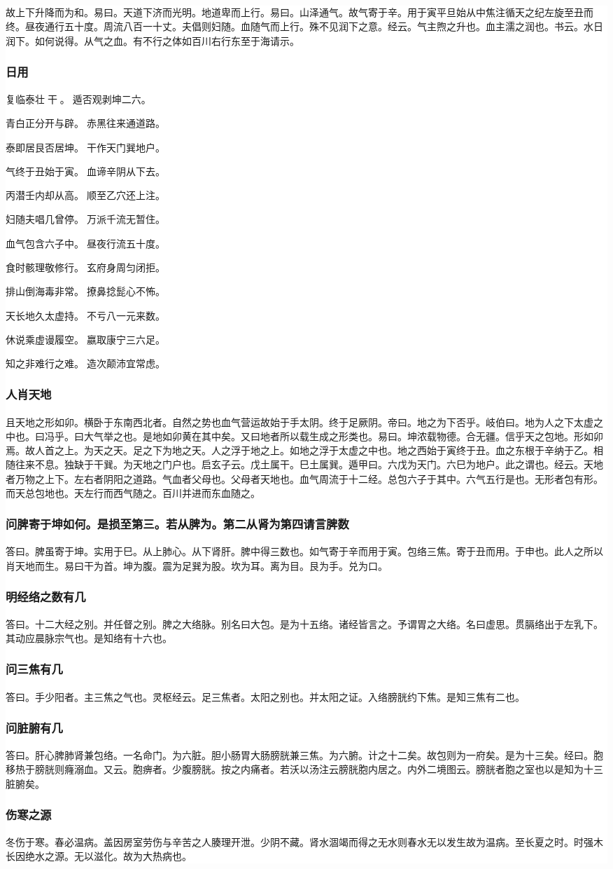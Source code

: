 故上下升降而为和。易曰。天道下济而光明。地道卑而上行。易曰。山泽通气。故气寄于辛。用于寅平旦始从中焦注循天之纪左旋至丑而终。昼夜通行五十度。周流八百一十丈。夫倡则妇随。血随气而上行。殊不见润下之意。经云。气主煦之升也。血主濡之润也。书云。水日润下。如何说得。从气之血。有不行之体如百川右行东至于海请示。  

### 日用  

复临泰壮 干 。 遁否观剥坤二六。  

青白正分开与辟。 赤黑往来通道路。  

泰即居艮否居坤。 干作天门巽地户。  

气终于丑始于寅。 血谛辛阴从下去。  

丙潜壬内却从高。 顺至乙穴还上注。  

妇随夫唱几曾停。 万派千流无暂住。  

血气包含六子中。 昼夜行流五十度。  

食时骸理敬修行。 玄府身周匀闭拒。  

排山倒海毒非常。 撩鼻捻髭心不怖。  

天长地久太虚持。 不亏八一元来数。  

休说乘虚谩履空。 嬴取康宁三六足。  

知之非难行之难。 造次颠沛宜常虑。  

### 人肖天地  

且天地之形如卯。横卧于东南西北者。自然之势也血气营运故始于手太阴。终于足厥阴。帝曰。地之为下否乎。岐伯曰。地为人之下太虚之中也。曰冯乎。曰大气举之也。是地如卯黄在其中矣。又曰地者所以载生成之形类也。易曰。坤浓载物德。合无疆。信乎天之包地。形如卯焉。故人首之上。为天之天。足之下为地之天。人之浮于地之上。如地之浮于太虚之中也。地之西始于寅终于丑。血之东根于辛纳于乙。相随往来不息。独缺于干巽。为天地之门户也。启玄子云。戊土属干。巳土属巽。遁甲曰。六戊为天门。六巳为地户。此之谓也。经云。天地者万物之上下。左右者阴阳之道路。气血者父母也。父母者天地也。血气周流于十二经。总包六子于其中。六气五行是也。无形者包有形。而天总包地也。天左行而西气随之。百川并进而东血随之。  

### 问脾寄于坤如何。是损至第三。若从脾为。第二从肾为第四请言脾数  

答曰。脾虽寄于坤。实用于巳。从上肺心。从下肾肝。脾中得三数也。如气寄于辛而用于寅。包络三焦。寄于丑而用。于申也。此人之所以肖天地而生。易曰干为首。坤为腹。震为足巽为股。坎为耳。离为目。艮为手。兑为口。  

### 明经络之数有几  

答曰。十二大经之别。并任督之别。脾之大络脉。别名曰大包。是为十五络。诸经皆言之。予谓胃之大络。名曰虚思。贯膈络出于左乳下。其动应晨脉宗气也。是知络有十六也。  

### 问三焦有几  

答曰。手少阳者。主三焦之气也。灵枢经云。足三焦者。太阳之别也。并太阳之证。入络膀胱约下焦。是知三焦有二也。  

### 问脏腑有几  

答曰。肝心脾肺肾兼包络。一名命门。为六脏。胆小肠胃大肠膀胱兼三焦。为六腑。计之十二矣。故包则为一府矣。是为十三矣。经曰。胞移热于膀胱则癃溺血。又云。胞痹者。少腹膀胱。按之内痛者。若沃以汤注云膀胱胞内居之。内外二境图云。膀胱者胞之室也以是知为十三脏腑矣。  

### 伤寒之源  

冬伤于寒。春必温病。盖因房室劳伤与辛苦之人腠理开泄。少阴不藏。肾水涸竭而得之无水则春水无以发生故为温病。至长夏之时。时强木长因绝水之源。无以滋化。故为大热病也。  

